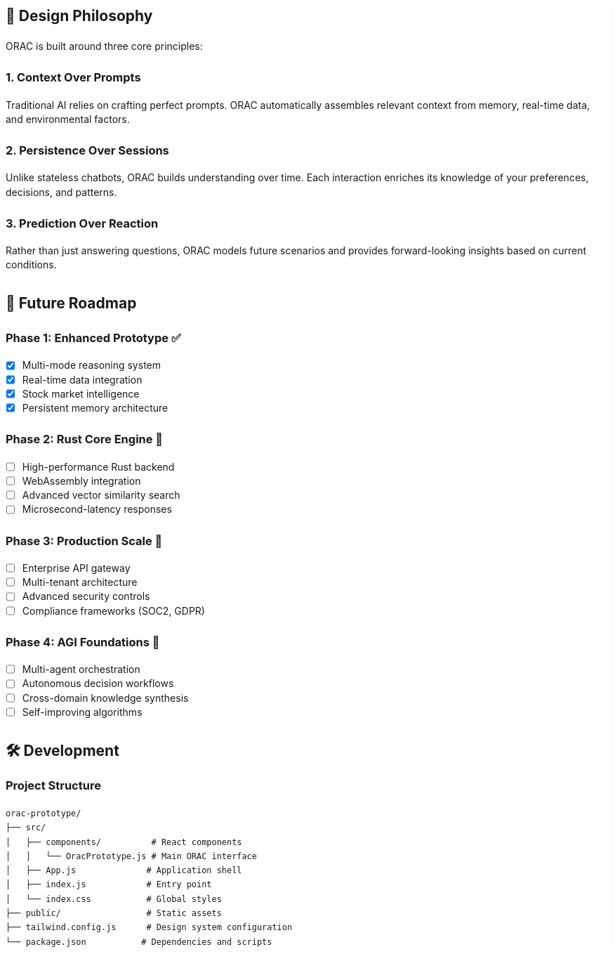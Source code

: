 ## 🎨 Design Philosophy

ORAC is built around three core principles:

### 1. **Context Over Prompts**
Traditional AI relies on crafting perfect prompts. ORAC automatically assembles relevant context from memory, real-time data, and environmental factors.

### 2. **Persistence Over Sessions** 
Unlike stateless chatbots, ORAC builds understanding over time. Each interaction enriches its knowledge of your preferences, decisions, and patterns.

### 3. **Prediction Over Reaction**
Rather than just answering questions, ORAC models future scenarios and provides forward-looking insights based on current conditions.

## 🔮 Future Roadmap

### Phase 1: Enhanced Prototype ✅
- [x] Multi-mode reasoning system
- [x] Real-time data integration  
- [x] Stock market intelligence
- [x] Persistent memory architecture

### Phase 2: Rust Core Engine 🚧
- [ ] High-performance Rust backend
- [ ] WebAssembly integration
- [ ] Advanced vector similarity search
- [ ] Microsecond-latency responses

### Phase 3: Production Scale 🎯
- [ ] Enterprise API gateway
- [ ] Multi-tenant architecture  
- [ ] Advanced security controls
- [ ] Compliance frameworks (SOC2, GDPR)

### Phase 4: AGI Foundations 🌟
- [ ] Multi-agent orchestration
- [ ] Autonomous decision workflows
- [ ] Cross-domain knowledge synthesis
- [ ] Self-improving algorithms

## 🛠️ Development

### Project Structure
```
orac-prototype/
├── src/
│   ├── components/          # React components
│   │   └── OracPrototype.js # Main ORAC interface
│   ├── App.js              # Application shell
│   ├── index.js            # Entry point
│   └── index.css           # Global styles
├── public/                 # Static assets
├── tailwind.config.js      # Design system configuration
└── package.json           # Dependencies and scripts
```
